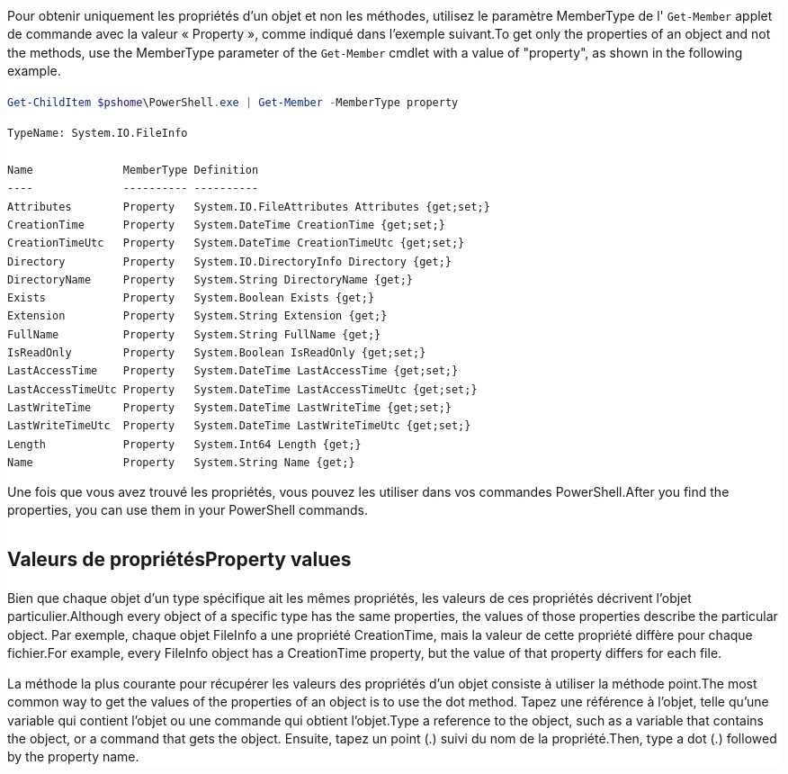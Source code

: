 <span data-ttu-id="880d1-128">Pour obtenir uniquement les propriétés d’un objet et non les méthodes, utilisez le paramètre MemberType de l' `Get-Member` applet de commande avec la valeur « Property », comme indiqué dans l’exemple suivant.</span><span class="sxs-lookup"><span data-stu-id="880d1-128">To get only the properties of an object and not the methods, use the MemberType parameter of the `Get-Member` cmdlet with a value of "property", as shown in the following example.</span></span>

```powershell
Get-ChildItem $pshome\PowerShell.exe | Get-Member -MemberType property
```

```Output
TypeName: System.IO.FileInfo

Name              MemberType Definition
----              ---------- ----------
Attributes        Property   System.IO.FileAttributes Attributes {get;set;}
CreationTime      Property   System.DateTime CreationTime {get;set;}
CreationTimeUtc   Property   System.DateTime CreationTimeUtc {get;set;}
Directory         Property   System.IO.DirectoryInfo Directory {get;}
DirectoryName     Property   System.String DirectoryName {get;}
Exists            Property   System.Boolean Exists {get;}
Extension         Property   System.String Extension {get;}
FullName          Property   System.String FullName {get;}
IsReadOnly        Property   System.Boolean IsReadOnly {get;set;}
LastAccessTime    Property   System.DateTime LastAccessTime {get;set;}
LastAccessTimeUtc Property   System.DateTime LastAccessTimeUtc {get;set;}
LastWriteTime     Property   System.DateTime LastWriteTime {get;set;}
LastWriteTimeUtc  Property   System.DateTime LastWriteTimeUtc {get;set;}
Length            Property   System.Int64 Length {get;}
Name              Property   System.String Name {get;}
```

<span data-ttu-id="880d1-129">Une fois que vous avez trouvé les propriétés, vous pouvez les utiliser dans vos commandes PowerShell.</span><span class="sxs-lookup"><span data-stu-id="880d1-129">After you find the properties, you can use them in your PowerShell commands.</span></span>

## <a name="property-values"></a><span data-ttu-id="880d1-130">Valeurs de propriétés</span><span class="sxs-lookup"><span data-stu-id="880d1-130">Property values</span></span>

<span data-ttu-id="880d1-131">Bien que chaque objet d’un type spécifique ait les mêmes propriétés, les valeurs de ces propriétés décrivent l’objet particulier.</span><span class="sxs-lookup"><span data-stu-id="880d1-131">Although every object of a specific type has the same properties, the values of those properties describe the particular object.</span></span> <span data-ttu-id="880d1-132">Par exemple, chaque objet FileInfo a une propriété CreationTime, mais la valeur de cette propriété diffère pour chaque fichier.</span><span class="sxs-lookup"><span data-stu-id="880d1-132">For example, every FileInfo object has a CreationTime property, but the value of that property differs for each file.</span></span>

<span data-ttu-id="880d1-133">La méthode la plus courante pour récupérer les valeurs des propriétés d’un objet consiste à utiliser la méthode point.</span><span class="sxs-lookup"><span data-stu-id="880d1-133">The most common way to get the values of the properties of an object is to use the dot method.</span></span> <span data-ttu-id="880d1-134">Tapez une référence à l’objet, telle qu’une variable qui contient l’objet ou une commande qui obtient l’objet.</span><span class="sxs-lookup"><span data-stu-id="880d1-134">Type a reference to the object, such as a variable that contains the object, or a command that gets the object.</span></span> <span data-ttu-id="880d1-135">Ensuite, tapez un point (.) suivi du nom de la propriété.</span><span class="sxs-lookup"><span data-stu-id="880d1-135">Then, type a dot (.) followed by the property name.</span></span>
